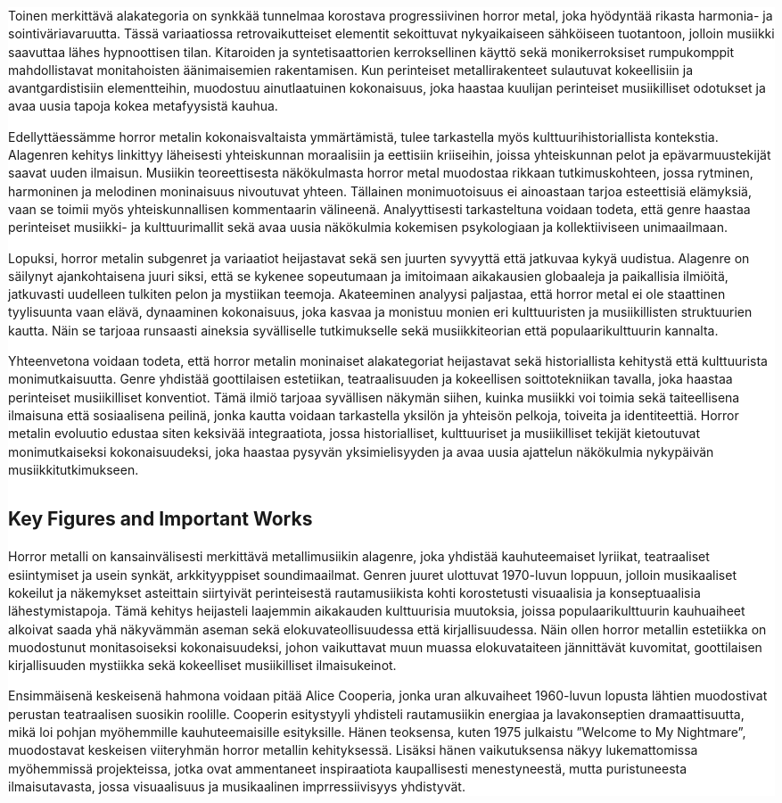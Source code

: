 Toinen merkittävä alakategoria on synkkää tunnelmaa korostava progressiivinen horror metal, joka
hyödyntää rikasta harmonia- ja sointiväriavaruutta. Tässä variaatiossa retrovaikutteiset elementit
sekoittuvat nykyaikaiseen sähköiseen tuotantoon, jolloin musiikki saavuttaa lähes hypnoottisen
tilan. Kitaroiden ja syntetisaattorien kerroksellinen käyttö sekä monikerroksiset rumpukomppit
mahdollistavat monitahoisten äänimaisemien rakentamisen. Kun perinteiset metallirakenteet sulautuvat
kokeellisiin ja avantgardistisiin elementteihin, muodostuu ainutlaatuinen kokonaisuus, joka haastaa
kuulijan perinteiset musiikilliset odotukset ja avaa uusia tapoja kokea metafyysistä kauhua.

Edellyttäessämme horror metalin kokonaisvaltaista ymmärtämistä, tulee tarkastella myös
kulttuurihistoriallista kontekstia. Alagenren kehitys linkittyy läheisesti yhteiskunnan moraalisiin
ja eettisiin kriiseihin, joissa yhteiskunnan pelot ja epävarmuustekijät saavat uuden ilmaisun.
Musiikin teoreettisesta näkökulmasta horror metal muodostaa rikkaan tutkimuskohteen, jossa rytminen,
harmoninen ja melodinen moninaisuus nivoutuvat yhteen. Tällainen monimuotoisuus ei ainoastaan tarjoa
esteettisiä elämyksiä, vaan se toimii myös yhteiskunnallisen kommentaarin välineenä. Analyyttisesti
tarkasteltuna voidaan todeta, että genre haastaa perinteiset musiikki- ja kulttuurimallit sekä avaa
uusia näkökulmia kokemisen psykologiaan ja kollektiiviseen unimaailmaan.

Lopuksi, horror metalin subgenret ja variaatiot heijastavat sekä sen juurten syvyyttä että jatkuvaa
kykyä uudistua. Alagenre on säilynyt ajankohtaisena juuri siksi, että se kykenee sopeutumaan ja
imitoimaan aikakausien globaaleja ja paikallisia ilmiöitä, jatkuvasti uudelleen tulkiten pelon ja
mystiikan teemoja. Akateeminen analyysi paljastaa, että horror metal ei ole staattinen tyylisuunta
vaan elävä, dynaaminen kokonaisuus, joka kasvaa ja monistuu monien eri kulttuuristen ja
musiikillisten struktuurien kautta. Näin se tarjoaa runsaasti aineksia syvälliselle tutkimukselle
sekä musiikkiteorian että populaarikulttuurin kannalta.

Yhteenvetona voidaan todeta, että horror metalin moninaiset alakategoriat heijastavat sekä
historiallista kehitystä että kulttuurista monimutkaisuutta. Genre yhdistää goottilaisen estetiikan,
teatraalisuuden ja kokeellisen soittotekniikan tavalla, joka haastaa perinteiset musiikilliset
konventiot. Tämä ilmiö tarjoaa syvällisen näkymän siihen, kuinka musiikki voi toimia sekä
taiteellisena ilmaisuna että sosiaalisena peilinä, jonka kautta voidaan tarkastella yksilön ja
yhteisön pelkoja, toiveita ja identiteettiä. Horror metalin evoluutio edustaa siten keksivää
integraatiota, jossa historialliset, kulttuuriset ja musiikilliset tekijät kietoutuvat
monimutkaiseksi kokonaisuudeksi, joka haastaa pysyvän yksimielisyyden ja avaa uusia ajattelun
näkökulmia nykypäivän musiikkitutkimukseen.

## Key Figures and Important Works

Horror metalli on kansainvälisesti merkittävä metallimusiikin alagenre, joka yhdistää kauhuteemaiset
lyriikat, teatraaliset esiintymiset ja usein synkät, arkkityyppiset soundimaailmat. Genren juuret
ulottuvat 1970-luvun loppuun, jolloin musikaaliset kokeilut ja näkemykset asteittain siirtyivät
perinteisestä rautamusiikista kohti korostetusti visuaalisia ja konseptuaalisia lähestymistapoja.
Tämä kehitys heijasteli laajemmin aikakauden kulttuurisia muutoksia, joissa populaarikulttuurin
kauhuaiheet alkoivat saada yhä näkyvämmän aseman sekä elokuvateollisuudessa että kirjallisuudessa.
Näin ollen horror metallin estetiikka on muodostunut monitasoiseksi kokonaisuudeksi, johon
vaikuttavat muun muassa elokuvataiteen jännittävät kuvomitat, goottilaisen kirjallisuuden mystiikka
sekä kokeelliset musiikilliset ilmaisukeinot.

Ensimmäisenä keskeisenä hahmona voidaan pitää Alice Cooperia, jonka uran alkuvaiheet 1960-luvun
lopusta lähtien muodostivat perustan teatraalisen suosikin roolille. Cooperin esitystyyli yhdisteli
rautamusiikin energiaa ja lavakonseptien dramaattisuutta, mikä loi pohjan myöhemmille
kauhuteemaisille esityksille. Hänen teoksensa, kuten 1975 julkaistu ”Welcome to My Nightmare”,
muodostavat keskeisen viiteryhmän horror metallin kehityksessä. Lisäksi hänen vaikutuksensa näkyy
lukemattomissa myöhemmissä projekteissa, jotka ovat ammentaneet inspiraatiota kaupallisesti
menestyneestä, mutta puristuneesta ilmaisutavasta, jossa visuaalisuus ja musikaalinen
imprressiivisyys yhdistyvät.

